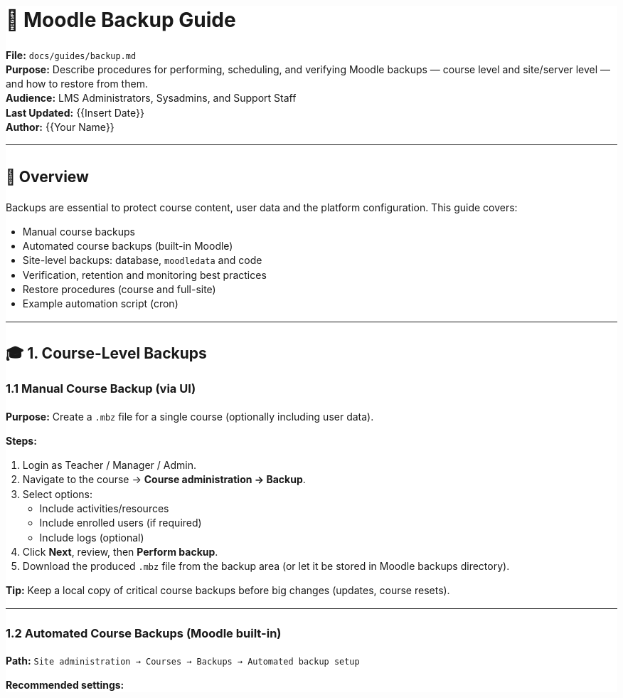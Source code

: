 # 💾 Moodle Backup Guide

**File:** `docs/guides/backup.md`  
**Purpose:** Describe procedures for performing, scheduling, and verifying Moodle backups — course level and site/server level — and how to restore from them.  
**Audience:** LMS Administrators, Sysadmins, and Support Staff  
**Last Updated:** {{Insert Date}}  
**Author:** {{Your Name}}

---

## 🔎 Overview

Backups are essential to protect course content, user data and the platform configuration. This guide covers:

- Manual course backups  
- Automated course backups (built-in Moodle)  
- Site-level backups: database, `moodledata` and code  
- Verification, retention and monitoring best practices  
- Restore procedures (course and full-site)  
- Example automation script (cron)

---

## 🎓 1. Course-Level Backups

### 1.1 Manual Course Backup (via UI)

**Purpose:** Create a `.mbz` file for a single course (optionally including user data).

**Steps:**
1. Login as Teacher / Manager / Admin.  
2. Navigate to the course → **Course administration → Backup**.  
3. Select options:
   - Include activities/resources  
   - Include enrolled users (if required)  
   - Include logs (optional)
4. Click **Next**, review, then **Perform backup**.  
5. Download the produced `.mbz` file from the backup area (or let it be stored in Moodle backups directory).

**Tip:** Keep a local copy of critical course backups before big changes (updates, course resets).

---

### 1.2 Automated Course Backups (Moodle built-in)

**Path:** `Site administration → Courses → Backups → Automated backup setup`

**Recommended settings:**
